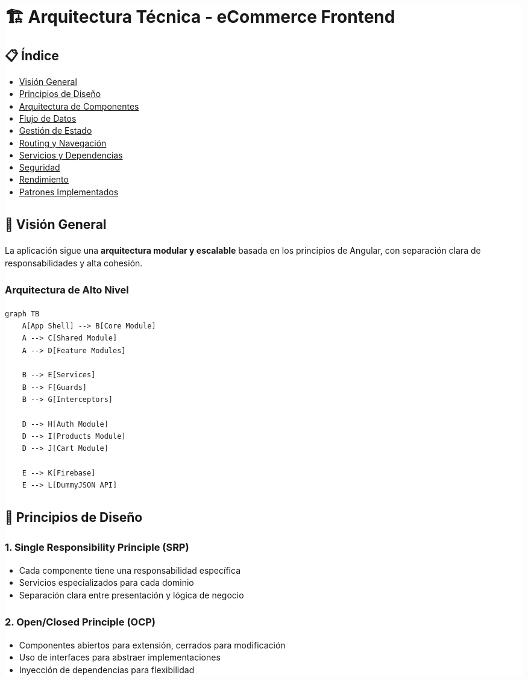 # 🏗 Arquitectura Técnica - eCommerce Frontend

## 📋 **Índice**

- [Visión General](#-visión-general)
- [Principios de Diseño](#-principios-de-diseño)
- [Arquitectura de Componentes](#-arquitectura-de-componentes)
- [Flujo de Datos](#-flujo-de-datos)
- [Gestión de Estado](#-gestión-de-estado)
- [Routing y Navegación](#-routing-y-navegación)
- [Servicios y Dependencias](#-servicios-y-dependencias)
- [Seguridad](#-seguridad)
- [Rendimiento](#-rendimiento)
- [Patrones Implementados](#-patrones-implementados)

## 🎯 **Visión General**

La aplicación sigue una **arquitectura modular y escalable** basada en los principios de Angular, con separación clara de responsabilidades y alta cohesión.

### **Arquitectura de Alto Nivel**

```mermaid
graph TB
    A[App Shell] --> B[Core Module]
    A --> C[Shared Module]
    A --> D[Feature Modules]
    
    B --> E[Services]
    B --> F[Guards]
    B --> G[Interceptors]
    
    D --> H[Auth Module]
    D --> I[Products Module]
    D --> J[Cart Module]
    
    E --> K[Firebase]
    E --> L[DummyJSON API]
```

## 🎨 **Principios de Diseño**

### **1. Single Responsibility Principle (SRP)**
- Cada componente tiene una responsabilidad específica
- Servicios especializados para cada dominio
- Separación clara entre presentación y lógica de negocio

### **2. Open/Closed Principle (OCP)**
- Componentes abiertos para extensión, cerrados para modificación
- Uso de interfaces para abstraer implementaciones
- Inyección de dependencias para flexibilidad
